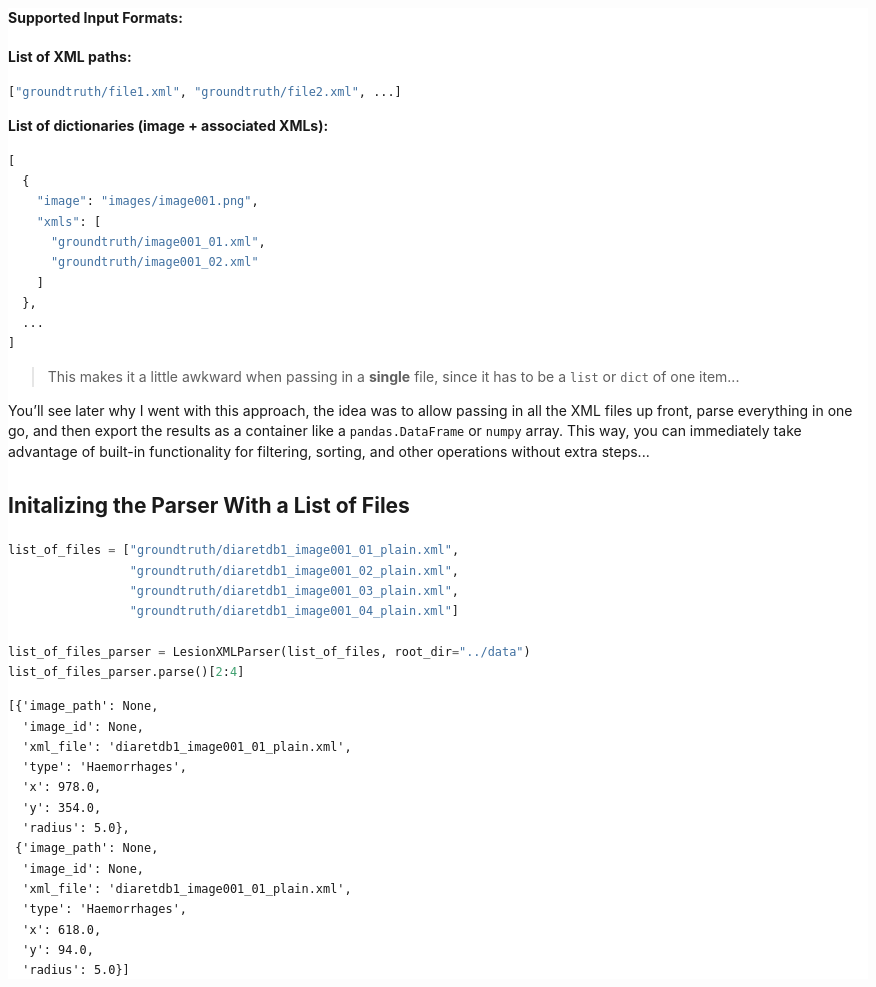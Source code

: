 #### Supported Input Formats:

**List of XML paths:**

```python
["groundtruth/file1.xml", "groundtruth/file2.xml", ...]
```

**List of dictionaries (image + associated XMLs):**

```python
[
  {
    "image": "images/image001.png",
    "xmls": [
      "groundtruth/image001_01.xml",
      "groundtruth/image001_02.xml"
    ]
  },
  ...
]
```

> This makes it a little awkward when passing in a **single** file, since it has to be a `list` or `dict` of one item...

You’ll see later why I went with this approach, the idea was to allow passing in all the XML files up front, parse everything in one go, and then export the results as a container like a `pandas.DataFrame` or `numpy` array. This way, you can immediately take advantage of built-in functionality for filtering, sorting, and other operations without extra steps...

## Initalizing the Parser With a List of Files

```python
list_of_files = ["groundtruth/diaretdb1_image001_01_plain.xml",
                 "groundtruth/diaretdb1_image001_02_plain.xml",
                 "groundtruth/diaretdb1_image001_03_plain.xml",
                 "groundtruth/diaretdb1_image001_04_plain.xml"]

list_of_files_parser = LesionXMLParser(list_of_files, root_dir="../data")
list_of_files_parser.parse()[2:4]

```

    [{'image_path': None,
      'image_id': None,
      'xml_file': 'diaretdb1_image001_01_plain.xml',
      'type': 'Haemorrhages',
      'x': 978.0,
      'y': 354.0,
      'radius': 5.0},
     {'image_path': None,
      'image_id': None,
      'xml_file': 'diaretdb1_image001_01_plain.xml',
      'type': 'Haemorrhages',
      'x': 618.0,
      'y': 94.0,
      'radius': 5.0}]
